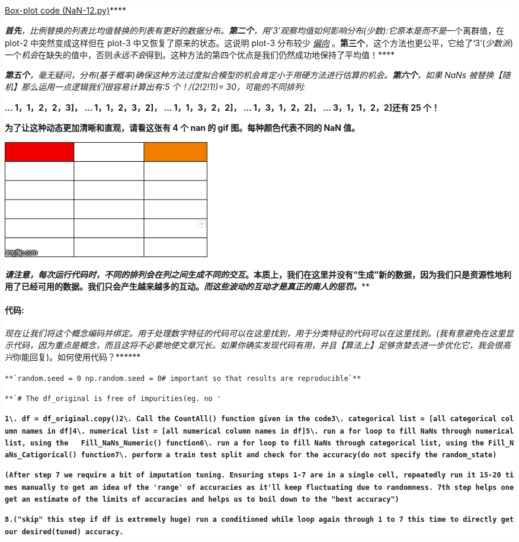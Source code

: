 [Box-plot code (NaN-12.py)](https://gist.github.com/Vernal-Inertia/e8d95749416b2df6b8f63ee124b7b73b)**** 

******首先**，比例替换的列表比均值替换的列表有更好的*数据分布*。**第二个**，用‘3’观察均值如何影响分布*(少数):*它原本是*而不是*一个离群值，在 plot-2 中突然变成这样但在 plot-3 中又恢复了原来的状态。这说明 plot-3 分布较少 [*偏向*](https://towardsdatascience.com/is-your-machine-learning-model-biased-94f9ee176b67) 。**第三个**，这个方法也更公平，它给了‘3’(*少数派*)一个*机会*在缺失的值中，否则*永远不会*得到。这种方法的第四个优点是我们仍然成功地保持了平均值！****

******第五个**，毫无疑问，分布(基于概率)确保这种方法过度拟合模型的机会肯定小于用*硬*方法进行估算的机会。**第六个**，如果 NaNs 被替换*【随机】*那么运用一点逻辑我们很容易计算出有:5 个！/(2!*2!*1!)= 30，可能的不同排列:****

****… 1，1，2，2，3]，
… 1，1，2，3，2]，
… 1，1，3，2，2]，
… 1，3，1，2，2]，
… 3，1，1，2，2]还有 25 个！****

****为了让这种动态更加清晰和直观，请看这张有 4 个 nan 的 gif 图。每种颜色代表不同的 NaN 值。****

****![1*VJ4AX9GIyXmc013vlkDFCg](img/77cb36a87309ef5ae4e536b01b4e5220.png)****

****请注意，每次运行代码时，不同的排列会在列之间生成不同的*交互*。本质上，我们在这里并没有“生成”新的数据，因为我们只是资源性地利用了已经可用的数据。我们只会产生越来越多的互动。*而这些波动的互动才是真正的**南人**的惩罚。*****

#### ****代码:****

****现在让我们将这个概念编码并绑定。用于处理数字特征的代码可以在这里找到[](https://gist.github.com/Vernal-Inertia/e49fc188e25d76f86df8a19874439b91)*，用于分类特征的代码可以在这里找到[](https://gist.github.com/Vernal-Inertia/0a56f6b8b5aa5b6b175522dfc188b34f)*。(我有意避免在这里显示代码，因为重点是概念，而且这将不必要地使文章冗长。如果你确实发现代码有用，并且【算法上】*足够贪婪*去进一步优化它，我会*很高兴*你能回复)。如何使用代码？******

```
**`random.seed = 0 np.random.seed = 0# important so that results are reproducible`**
```

```
**`# The df_original is free of impurities(eg. no '

```
**`1\. df = df_original.copy()2\. Call the CountAll() function given in the code3\. categorical list = [all categorical column names in df]4\. numerical list = [all numerical column names in df]5\. run a for loop to fill NaNs through numerical list, using the   Fill_NaNs_Numeric() function6\. run a for loop to fill NaNs through categorical list, using the Fill_NaNs_Catigorical() function7\. perform a train test split and check for the accuracy(do not specify the random_state)`**
```

```
**`(After step 7 we require a bit of imputation tuning. Ensuring steps 1-7 are in a single cell, repeatedly run it 15-20 times manually to get an idea of the 'range' of accuracies as it'll keep fluctuating due to randomness. 7th step helps one get an estimate of the limits of accuracies and helps us to boil down to the "best accuracy")`**
```

```
**`8.("skip" this step if df is extremely huge) run a conditioned while loop again through 1 to 7 this time to directly get our desired(tuned) accuracy.`**
```

```